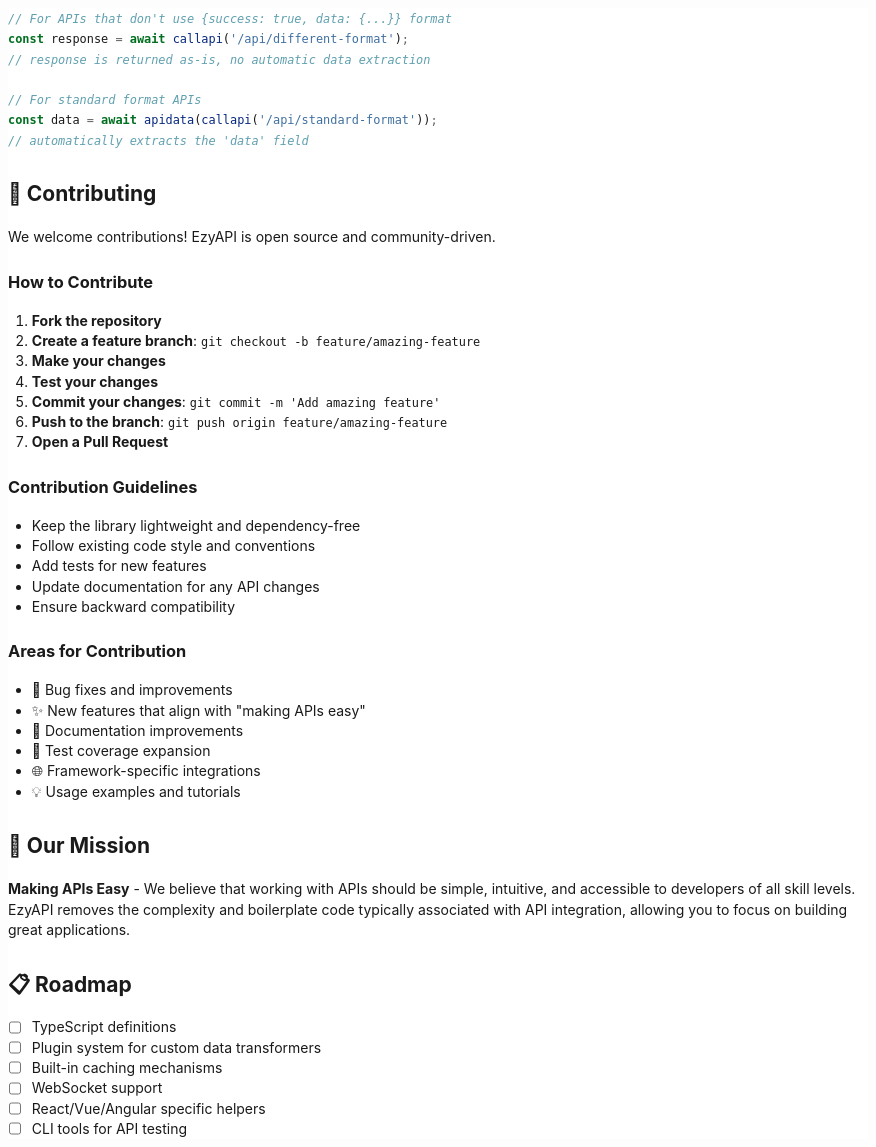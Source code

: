 ```javascript
// For APIs that don't use {success: true, data: {...}} format
const response = await callapi('/api/different-format');
// response is returned as-is, no automatic data extraction

// For standard format APIs
const data = await apidata(callapi('/api/standard-format'));
// automatically extracts the 'data' field
```

## 🤝 Contributing

We welcome contributions! EzyAPI is open source and community-driven.

### How to Contribute

1. **Fork the repository**
2. **Create a feature branch**: `git checkout -b feature/amazing-feature`
3. **Make your changes**
4. **Test your changes**
5. **Commit your changes**: `git commit -m 'Add amazing feature'`
6. **Push to the branch**: `git push origin feature/amazing-feature`
7. **Open a Pull Request**

### Contribution Guidelines

- Keep the library lightweight and dependency-free
- Follow existing code style and conventions
- Add tests for new features
- Update documentation for any API changes
- Ensure backward compatibility

### Areas for Contribution

- 🐛 Bug fixes and improvements
- ✨ New features that align with "making APIs easy"
- 📖 Documentation improvements
- 🧪 Test coverage expansion
- 🌐 Framework-specific integrations
- 💡 Usage examples and tutorials

## 🎯 Our Mission

**Making APIs Easy** - We believe that working with APIs should be simple, intuitive, and accessible to developers of all skill levels. EzyAPI removes the complexity and boilerplate code typically associated with API integration, allowing you to focus on building great applications.

## 📋 Roadmap

- [ ] TypeScript definitions
- [ ] Plugin system for custom data transformers
- [ ] Built-in caching mechanisms
- [ ] WebSocket support
- [ ] React/Vue/Angular specific helpers
- [ ] CLI tools for API testing
